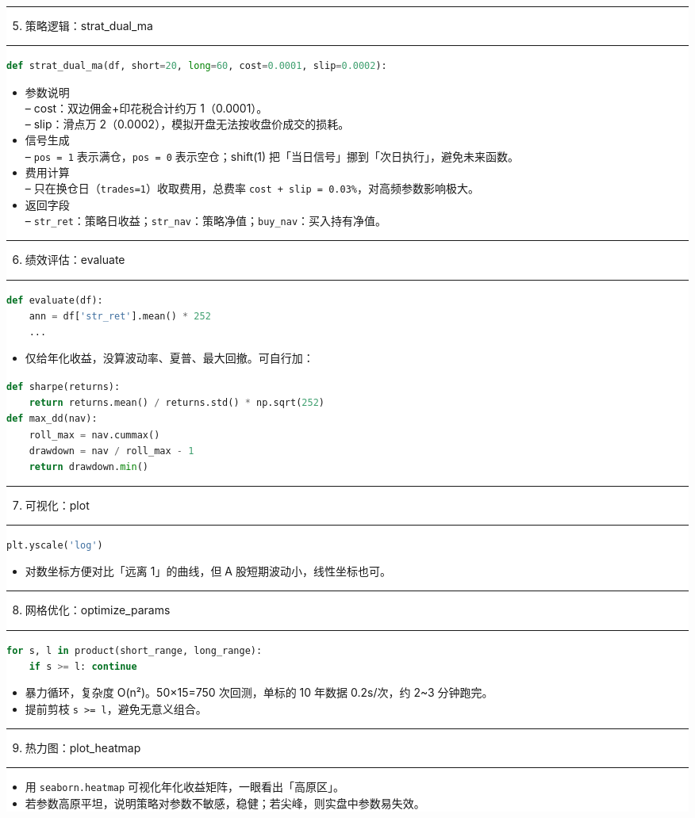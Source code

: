 ------------------------------------------------
5. 策略逻辑：strat_dual_ma
------------------------------------------------
```python
def strat_dual_ma(df, short=20, long=60, cost=0.0001, slip=0.0002):
```
- 参数说明  
  – cost：双边佣金+印花税合计约万 1（0.0001）。  
  – slip：滑点万 2（0.0002），模拟开盘无法按收盘价成交的损耗。  
- 信号生成  
  – `pos = 1` 表示满仓，`pos = 0` 表示空仓；shift(1) 把「当日信号」挪到「次日执行」，避免未来函数。  
- 费用计算  
  – 只在换仓日（`trades=1`）收取费用，总费率 `cost + slip = 0.03%`，对高频参数影响极大。  
- 返回字段  
  – `str_ret`：策略日收益；`str_nav`：策略净值；`buy_nav`：买入持有净值。  

------------------------------------------------
6. 绩效评估：evaluate
------------------------------------------------
```python
def evaluate(df):
    ann = df['str_ret'].mean() * 252
    ...
```
- 仅给年化收益，没算波动率、夏普、最大回撤。可自行加：  
```python
def sharpe(returns):
    return returns.mean() / returns.std() * np.sqrt(252)
def max_dd(nav):
    roll_max = nav.cummax()
    drawdown = nav / roll_max - 1
    return drawdown.min()
```

------------------------------------------------
7. 可视化：plot
------------------------------------------------
```python
plt.yscale('log')
```
- 对数坐标方便对比「远离 1」的曲线，但 A 股短期波动小，线性坐标也可。  

------------------------------------------------
8. 网格优化：optimize_params
------------------------------------------------
```python
for s, l in product(short_range, long_range):
    if s >= l: continue
```
- 暴力循环，复杂度 O(n²)。50×15=750 次回测，单标的 10 年数据 0.2s/次，约 2~3 分钟跑完。  
- 提前剪枝 `s >= l`，避免无意义组合。  

------------------------------------------------
9. 热力图：plot_heatmap
------------------------------------------------
- 用 `seaborn.heatmap` 可视化年化收益矩阵，一眼看出「高原区」。  
- 若参数高原平坦，说明策略对参数不敏感，稳健；若尖峰，则实盘中参数易失效。  
